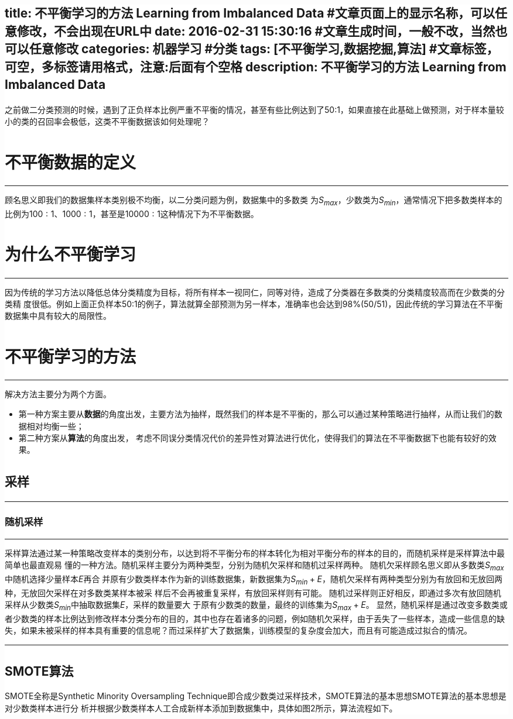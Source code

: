 title: 不平衡学习的方法 Learning from Imbalanced Data #文章页面上的显示名称，可以任意修改，不会出现在URL中
date: 2016-02-31 15:30:16 #文章生成时间，一般不改，当然也可以任意修改
categories: 机器学习 #分类
tags: [不平衡学习,数据挖掘,算法] #文章标签，可空，多标签请用格式，注意:后面有个空格
description: 不平衡学习的方法 Learning from Imbalanced Data
---
之前做二分类预测的时候，遇到了正负样本比例严重不平衡的情况，甚至有些比例达到了50:1，如果直接在此基础上做预测，对于样本量较小的类的召回率会极低，这类不平衡数据该如何处理呢？


# 不平衡数据的定义
----------
顾名思义即我们的数据集样本类别极不均衡，以二分类问题为例，数据集中的多数类 为$S_{max}$，少数类为$S_{min}$，通常情况下把多数类样本的比例为$100:1$、$1000:1$，甚至是$10000:1$这种情况下为不平衡数据。

# 为什么不平衡学习
----------
 因为传统的学习方法以降低总体分类精度为目标，将所有样本一视同仁，同等对待，造成了分类器在多数类的分类精度较高而在少数类的分类精 度很低。例如上面正负样本50:1的例子，算法就算全部预测为另一样本，准确率也会达到98%(50/51)，因此传统的学习算法在不平衡数据集中具有较大的局限性。

# 不平衡学习的方法
----------
解决方法主要分为两个方面。

 - 第一种方案主要从**数据**的角度出发，主要方法为抽样，既然我们的样本是不平衡的，那么可以通过某种策略进行抽样，从而让我们的数据相对均衡一些；
 - 第二种方案从**算法**的角度出发， 考虑不同误分类情况代价的差异性对算法进行优化，使得我们的算法在不平衡数据下也能有较好的效果。

## 采样


----------
### 随机采样


----------


采样算法通过某一种策略改变样本的类别分布，以达到将不平衡分布的样本转化为相对平衡分布的样本的目的，而随机采样是采样算法中最简单也最直观易 懂的一种方法。随机采样主要分为两种类型，分别为随机欠采样和随机过采样两种。
随机欠采样顾名思义即从多数类$S_{max}$中随机选择少量样本$E$再合 并原有少数类样本作为新的训练数据集，新数据集为$S_{min}+E$，随机欠采样有两种类型分别为有放回和无放回两种，无放回欠采样在对多数类某样本被采 样后不会再被重复采样，有放回采样则有可能。
随机过采样则正好相反，即通过多次有放回随机采样从少数类$S_{min}$中抽取数据集$E$，采样的数量要大 于原有少数类的数量，最终的训练集为$S_{max}+E$。
    显然，随机采样是通过改变多数类或者少数类的样本比例达到修改样本分类分布的目的，其中也存在着诸多的问题，例如随机欠采样，由于丢失了一些样本，造成一些信息的缺失，如果未被采样的样本具有重要的信息呢？而过采样扩大了数据集，训练模型的复杂度会加大，而且有可能造成过拟合的情况。


----------


## SMOTE算法
SMOTE全称是Synthetic Minority Oversampling Technique即合成少数类过采样技术，SMOTE算法的基本思想SMOTE算法的基本思想是对少数类样本进行分 析并根据少数类样本人工合成新样本添加到数据集中，具体如图2所示，算法流程如下。

